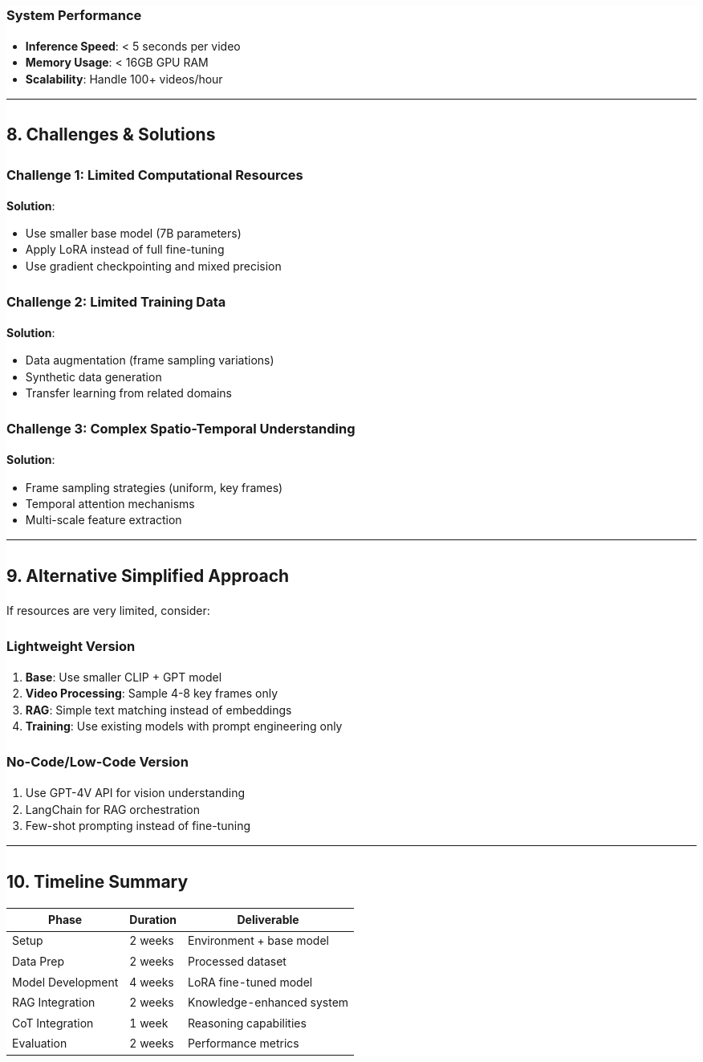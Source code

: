 ### System Performance
- **Inference Speed**: < 5 seconds per video
- **Memory Usage**: < 16GB GPU RAM
- **Scalability**: Handle 100+ videos/hour

---

## 8. Challenges & Solutions

### Challenge 1: Limited Computational Resources
**Solution**:
- Use smaller base model (7B parameters)
- Apply LoRA instead of full fine-tuning
- Use gradient checkpointing and mixed precision

### Challenge 2: Limited Training Data
**Solution**:
- Data augmentation (frame sampling variations)
- Synthetic data generation
- Transfer learning from related domains

### Challenge 3: Complex Spatio-Temporal Understanding
**Solution**:
- Frame sampling strategies (uniform, key frames)
- Temporal attention mechanisms
- Multi-scale feature extraction

---

## 9. Alternative Simplified Approach

If resources are very limited, consider:

### Lightweight Version
1. **Base**: Use smaller CLIP + GPT model
2. **Video Processing**: Sample 4-8 key frames only
3. **RAG**: Simple text matching instead of embeddings
4. **Training**: Use existing models with prompt engineering only

### No-Code/Low-Code Version
1. Use GPT-4V API for vision understanding
2. LangChain for RAG orchestration
3. Few-shot prompting instead of fine-tuning

---

## 10. Timeline Summary

| Phase | Duration | Deliverable |
|-------|----------|-------------|
| Setup | 2 weeks | Environment + base model |
| Data Prep | 2 weeks | Processed dataset |
| Model Development | 4 weeks | LoRA fine-tuned model |
| RAG Integration | 2 weeks | Knowledge-enhanced system |
| CoT Integration | 1 week | Reasoning capabilities |
| Evaluation | 2 weeks | Performance metrics |